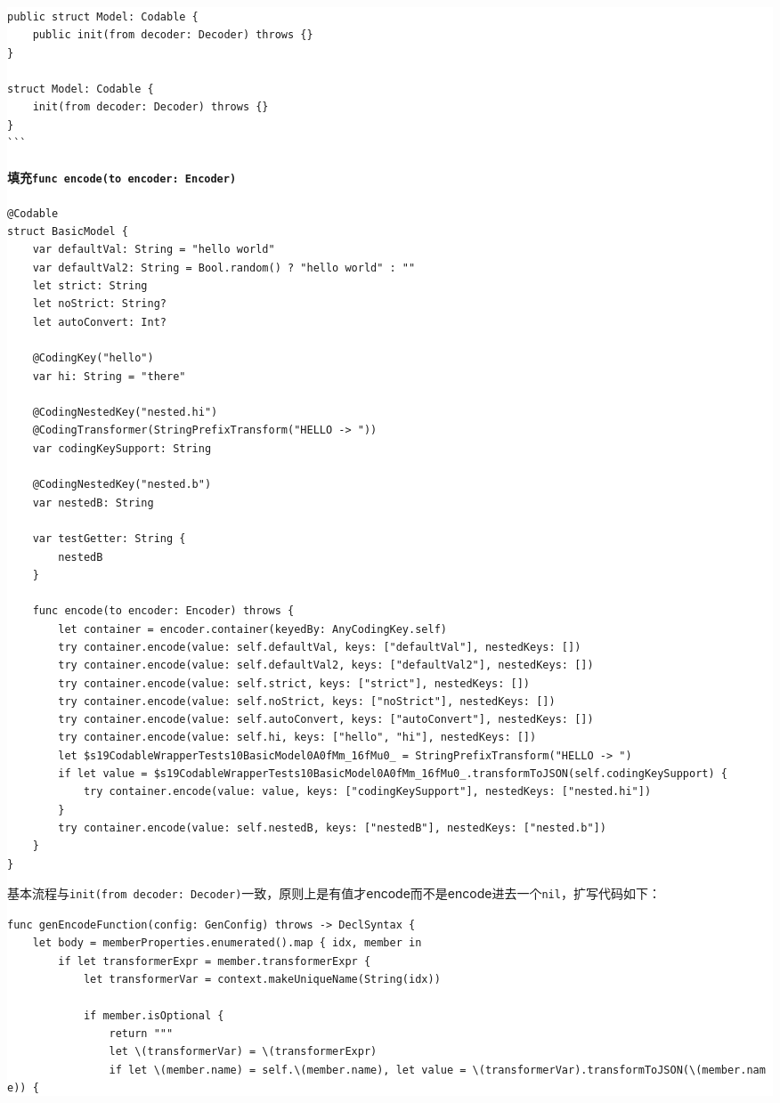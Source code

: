     public struct Model: Codable {
        public init(from decoder: Decoder) throws {}
    }

    struct Model: Codable {
        init(from decoder: Decoder) throws {}
    }
    ```

#### 填充`func encode(to encoder: Encoder)`

```
@Codable
struct BasicModel {
    var defaultVal: String = "hello world"
    var defaultVal2: String = Bool.random() ? "hello world" : ""
    let strict: String
    let noStrict: String?
    let autoConvert: Int?

    @CodingKey("hello")
    var hi: String = "there"

    @CodingNestedKey("nested.hi")
    @CodingTransformer(StringPrefixTransform("HELLO -> "))
    var codingKeySupport: String

    @CodingNestedKey("nested.b")
    var nestedB: String

    var testGetter: String {
        nestedB
    }

    func encode(to encoder: Encoder) throws {
        let container = encoder.container(keyedBy: AnyCodingKey.self)
        try container.encode(value: self.defaultVal, keys: ["defaultVal"], nestedKeys: [])
        try container.encode(value: self.defaultVal2, keys: ["defaultVal2"], nestedKeys: [])
        try container.encode(value: self.strict, keys: ["strict"], nestedKeys: [])
        try container.encode(value: self.noStrict, keys: ["noStrict"], nestedKeys: [])
        try container.encode(value: self.autoConvert, keys: ["autoConvert"], nestedKeys: [])
        try container.encode(value: self.hi, keys: ["hello", "hi"], nestedKeys: [])
        let $s19CodableWrapperTests10BasicModel0A0fMm_16fMu0_ = StringPrefixTransform("HELLO -> ")
        if let value = $s19CodableWrapperTests10BasicModel0A0fMm_16fMu0_.transformToJSON(self.codingKeySupport) {
            try container.encode(value: value, keys: ["codingKeySupport"], nestedKeys: ["nested.hi"])
        }
        try container.encode(value: self.nestedB, keys: ["nestedB"], nestedKeys: ["nested.b"])
    }
}
```
基本流程与`init(from decoder: Decoder)`一致，原则上是有值才encode而不是encode进去一个`nil`，扩写代码如下：
```
func genEncodeFunction(config: GenConfig) throws -> DeclSyntax {
    let body = memberProperties.enumerated().map { idx, member in
        if let transformerExpr = member.transformerExpr {
            let transformerVar = context.makeUniqueName(String(idx))

            if member.isOptional {
                return """
                let \(transformerVar) = \(transformerExpr)
                if let \(member.name) = self.\(member.name), let value = \(transformerVar).transformToJSON(\(member.name)) {
```